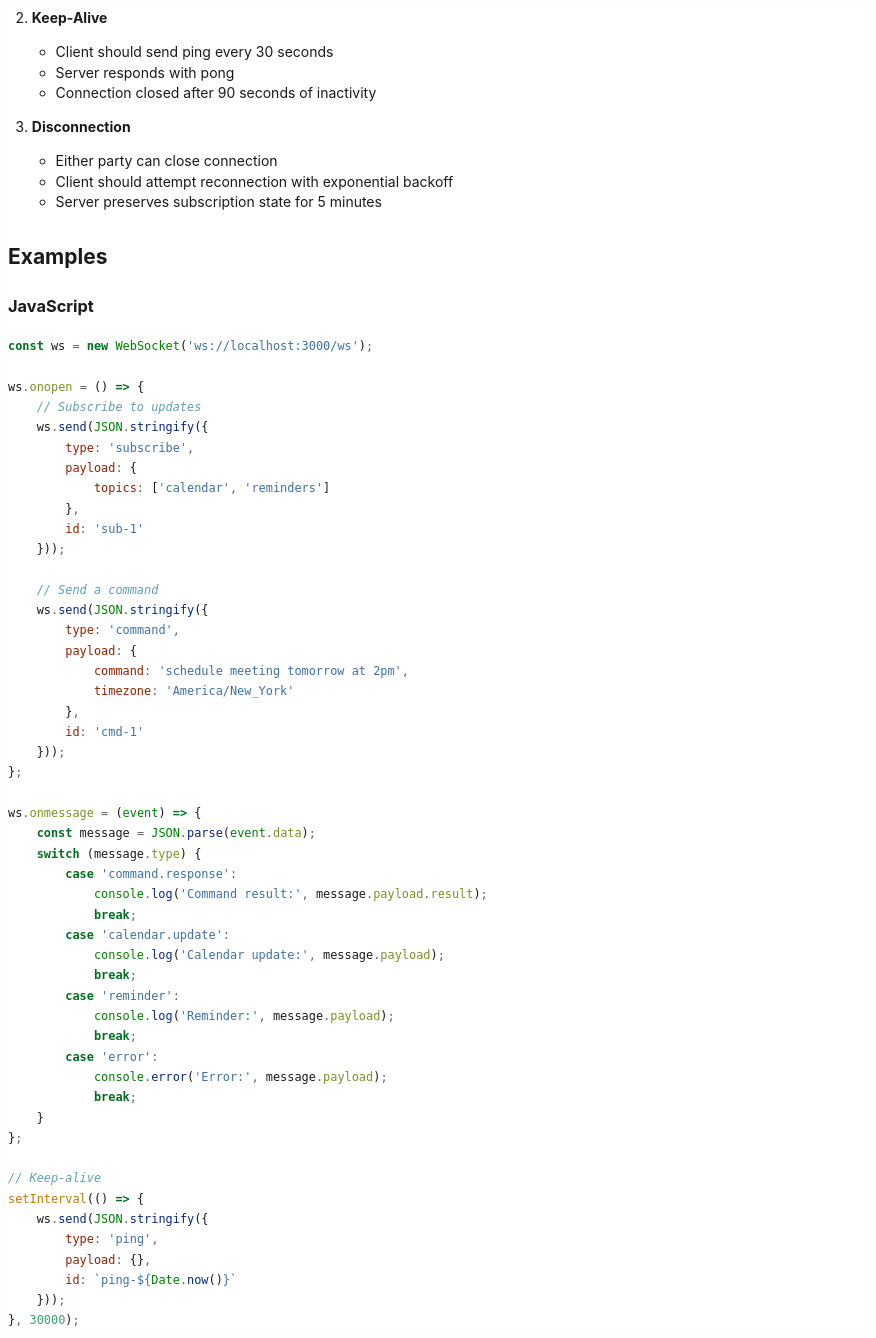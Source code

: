 2. **Keep-Alive**
   - Client should send ping every 30 seconds
   - Server responds with pong
   - Connection closed after 90 seconds of inactivity

3. **Disconnection**
   - Either party can close connection
   - Client should attempt reconnection with exponential backoff
   - Server preserves subscription state for 5 minutes

## Examples

### JavaScript
```javascript
const ws = new WebSocket('ws://localhost:3000/ws');

ws.onopen = () => {
    // Subscribe to updates
    ws.send(JSON.stringify({
        type: 'subscribe',
        payload: {
            topics: ['calendar', 'reminders']
        },
        id: 'sub-1'
    }));
    
    // Send a command
    ws.send(JSON.stringify({
        type: 'command',
        payload: {
            command: 'schedule meeting tomorrow at 2pm',
            timezone: 'America/New_York'
        },
        id: 'cmd-1'
    }));
};

ws.onmessage = (event) => {
    const message = JSON.parse(event.data);
    switch (message.type) {
        case 'command.response':
            console.log('Command result:', message.payload.result);
            break;
        case 'calendar.update':
            console.log('Calendar update:', message.payload);
            break;
        case 'reminder':
            console.log('Reminder:', message.payload);
            break;
        case 'error':
            console.error('Error:', message.payload);
            break;
    }
};

// Keep-alive
setInterval(() => {
    ws.send(JSON.stringify({
        type: 'ping',
        payload: {},
        id: `ping-${Date.now()}`
    }));
}, 30000);
```